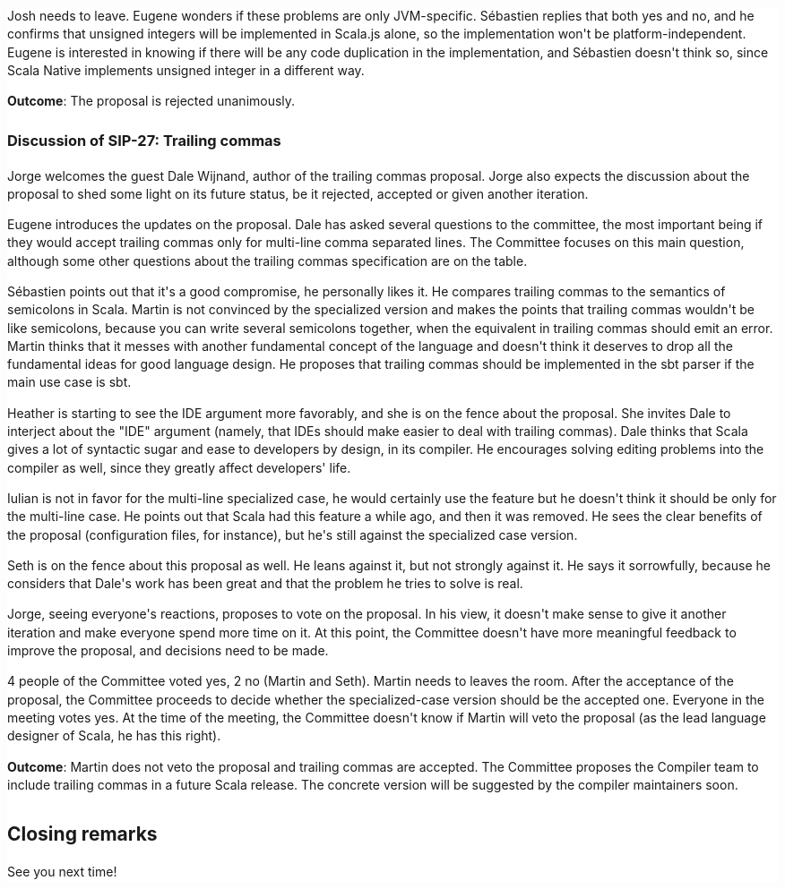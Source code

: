 Josh needs to leave. Eugene wonders if these problems are only JVM-specific.
Sébastien replies that both yes and no, and he confirms that unsigned integers
will be implemented in Scala.js alone, so the implementation won't be
platform-independent. Eugene is interested in knowing if there will be any code
duplication in the implementation, and Sébastien doesn't think so, since Scala
Native implements unsigned integer in a different way.

**Outcome**: The proposal is rejected unanimously.

### Discussion of SIP-27: Trailing commas

Jorge welcomes the guest Dale Wijnand, author of the trailing commas proposal.
Jorge also expects the discussion about the proposal to shed some light on its
future status, be it rejected, accepted or given another iteration.

Eugene introduces the updates on the proposal. Dale has asked several questions
to the committee, the most important being if they would accept trailing commas
only for multi-line comma separated lines. The Committee focuses on this main
question, although some other questions about the trailing commas specification
are on the table.

Sébastien points out that it's a good compromise, he personally likes it. He
compares trailing commas to the semantics of semicolons in Scala. Martin is not
convinced by the specialized version and makes the points that trailing commas
wouldn't be like semicolons, because you can write several semicolons together,
when the equivalent in trailing commas should emit an error. Martin thinks that
it messes with another fundamental concept of the language and doesn't think it
deserves to drop all the fundamental ideas for good language design. He proposes
that trailing commas should be implemented in the sbt parser if the main use
case is sbt.

Heather is starting to see the IDE argument more favorably, and she is on the
fence about the proposal. She invites Dale to interject about the "IDE" argument
(namely, that IDEs should make easier to deal with trailing commas). Dale thinks
that Scala gives a lot of syntactic sugar and ease to developers by design, in
its compiler. He encourages solving editing problems into the compiler as well,
since they greatly affect developers' life.

Iulian is not in favor for the multi-line specialized case, he would certainly
use the feature but he doesn't think it should be only for the multi-line case.
He points out that Scala had this feature a while ago, and then it was removed.
He sees the clear benefits of the proposal (configuration files, for instance),
but he's still against the specialized case version.

Seth is on the fence about this proposal as well. He leans against it, but not
strongly against it. He says it sorrowfully, because he considers that Dale's
work has been great and that the problem he tries to solve is real.

Jorge, seeing everyone's reactions, proposes to vote on the proposal. In his
view, it doesn't make sense to give it another iteration and make everyone
spend more time on it. At this point, the Committee doesn't have more meaningful
feedback to improve the proposal, and decisions need to be made.

4 people of the Committee voted yes, 2 no (Martin and Seth). Martin needs to
leaves the room. After the acceptance of the proposal, the Committee proceeds to
decide whether the specialized-case version should be the accepted one. Everyone
in the meeting votes yes. At the time of the meeting, the Committee doesn't know
if Martin will veto the proposal (as the lead language designer of Scala, he has
this right).

**Outcome**: Martin does not veto the proposal and trailing commas are accepted.
The Committee proposes the Compiler team to include trailing commas in a future
Scala release.  The concrete version will be suggested by the compiler
maintainers soon.

## Closing remarks
See you next time!

